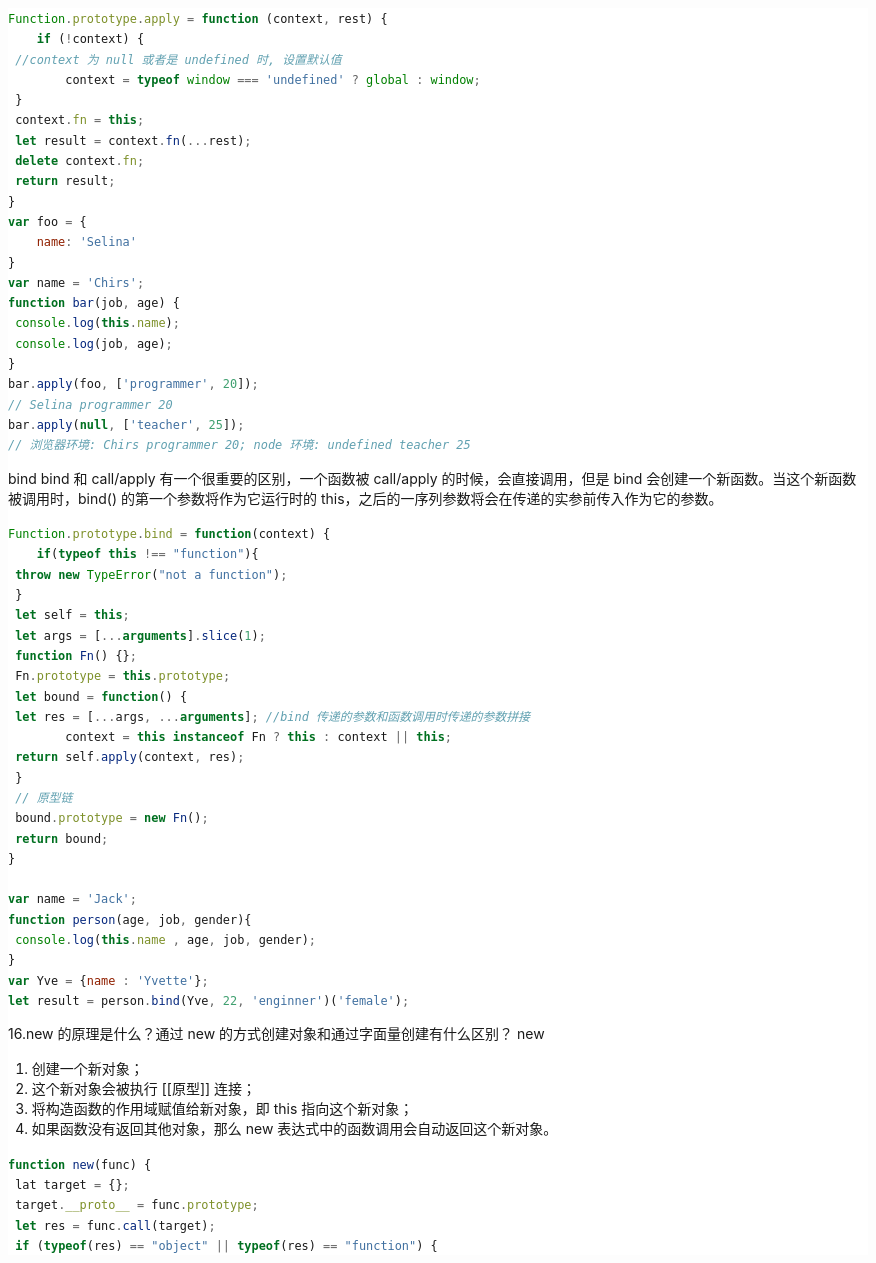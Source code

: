 ```javascript
Function.prototype.apply = function (context, rest) {
    if (!context) {
 //context 为 null 或者是 undefined 时, 设置默认值
        context = typeof window === 'undefined' ? global : window;
 }
 context.fn = this;
 let result = context.fn(...rest);
 delete context.fn;
 return result;
}
var foo = {
    name: 'Selina'
}
var name = 'Chirs';
function bar(job, age) {
 console.log(this.name);
 console.log(job, age);
}
bar.apply(foo, ['programmer', 20]);
// Selina programmer 20
bar.apply(null, ['teacher', 25]);
// 浏览器环境: Chirs programmer 20; node 环境: undefined teacher 25
```
 bind 
bind 和 call/apply 有一个很重要的区别，一个函数被 call/apply 的时候，会直接调用，但是 bind 会创建一个新函数。当这个新函数被调用时，bind() 的第一个参数将作为它运行时的 this，之后的一序列参数将会在传递的实参前传入作为它的参数。
```javascript
Function.prototype.bind = function(context) {
    if(typeof this !== "function"){
 throw new TypeError("not a function");
 }
 let self = this;
 let args = [...arguments].slice(1);
 function Fn() {};
 Fn.prototype = this.prototype;
 let bound = function() {
 let res = [...args, ...arguments]; //bind 传递的参数和函数调用时传递的参数拼接
        context = this instanceof Fn ? this : context || this;
 return self.apply(context, res);
 }
 // 原型链
 bound.prototype = new Fn();
 return bound;
}

var name = 'Jack';
function person(age, job, gender){
 console.log(this.name , age, job, gender);
}
var Yve = {name : 'Yvette'};
let result = person.bind(Yve, 22, 'enginner')('female');
```
 16.new 的原理是什么？通过 new 的方式创建对象和通过字面量创建有什么区别？
 new 
1. 创建一个新对象；
2. 这个新对象会被执行 [[原型]] 连接；
3. 将构造函数的作用域赋值给新对象，即 this 指向这个新对象；
4. 如果函数没有返回其他对象，那么 new 表达式中的函数调用会自动返回这个新对象。
```javascript
function new(func) {
 lat target = {};
 target.__proto__ = func.prototype;
 let res = func.call(target);
 if (typeof(res) == "object" || typeof(res) == "function") {
```